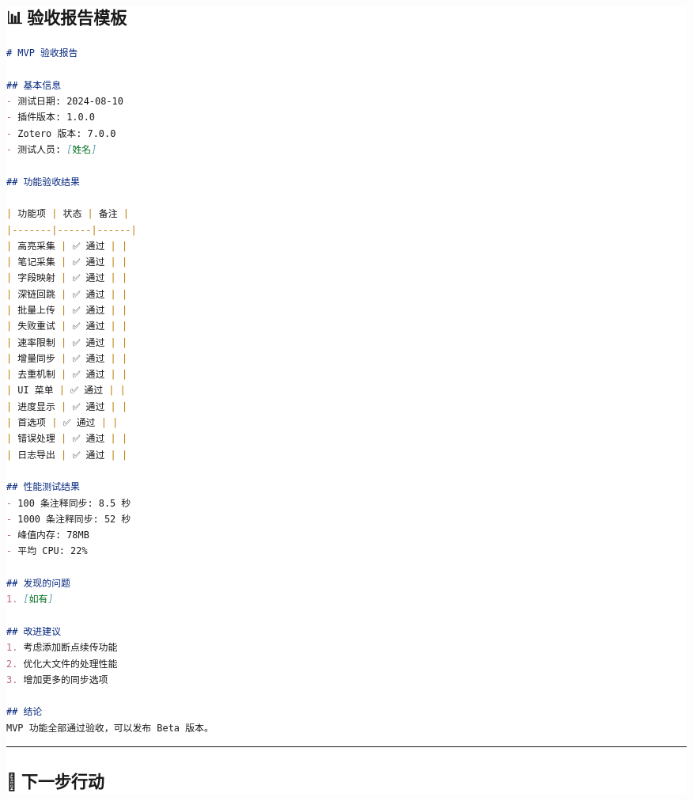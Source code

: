 
## 📊 验收报告模板

```markdown
# MVP 验收报告

## 基本信息
- 测试日期: 2024-08-10
- 插件版本: 1.0.0
- Zotero 版本: 7.0.0
- 测试人员: [姓名]

## 功能验收结果

| 功能项 | 状态 | 备注 |
|-------|------|------|
| 高亮采集 | ✅ 通过 | |
| 笔记采集 | ✅ 通过 | |
| 字段映射 | ✅ 通过 | |
| 深链回跳 | ✅ 通过 | |
| 批量上传 | ✅ 通过 | |
| 失败重试 | ✅ 通过 | |
| 速率限制 | ✅ 通过 | |
| 增量同步 | ✅ 通过 | |
| 去重机制 | ✅ 通过 | |
| UI 菜单 | ✅ 通过 | |
| 进度显示 | ✅ 通过 | |
| 首选项 | ✅ 通过 | |
| 错误处理 | ✅ 通过 | |
| 日志导出 | ✅ 通过 | |

## 性能测试结果
- 100 条注释同步: 8.5 秒
- 1000 条注释同步: 52 秒
- 峰值内存: 78MB
- 平均 CPU: 22%

## 发现的问题
1. [如有]

## 改进建议
1. 考虑添加断点续传功能
2. 优化大文件的处理性能
3. 增加更多的同步选项

## 结论
MVP 功能全部通过验收，可以发布 Beta 版本。
```

---

## 🚀 下一步行动
